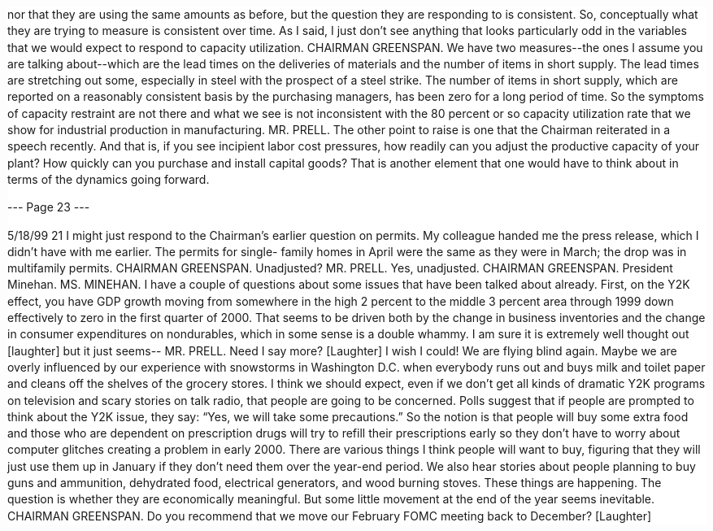 nor that they are using the same amounts as before, but the question they are responding
to is consistent. So, conceptually what they are trying to measure is consistent over time.
As I said, I just don’t see anything that looks particularly odd in the variables that we
would expect to respond to capacity utilization.
CHAIRMAN GREENSPAN. We have two measures--the ones I assume you are
talking about--which are the lead times on the deliveries of materials and the number of
items in short supply. The lead times are stretching out some, especially in steel with the
prospect of a steel strike. The number of items in short supply, which are reported on a
reasonably consistent basis by the purchasing managers, has been zero for a long period
of time. So the symptoms of capacity restraint are not there and what we see is not
inconsistent with the 80 percent or so capacity utilization rate that we show for industrial
production in manufacturing.
MR. PRELL. The other point to raise is one that the Chairman reiterated in a
speech recently. And that is, if you see incipient labor cost pressures, how readily can
you adjust the productive capacity of your plant? How quickly can you purchase and
install capital goods? That is another element that one would have to think about in terms
of the dynamics going forward.

--- Page 23 ---

5/18/99 21
I might just respond to the Chairman’s earlier question on permits. My colleague
handed me the press release, which I didn’t have with me earlier. The permits for single-
family homes in April were the same as they were in March; the drop was in multifamily
permits.
CHAIRMAN GREENSPAN. Unadjusted?
MR. PRELL. Yes, unadjusted.
CHAIRMAN GREENSPAN. President Minehan.
MS. MINEHAN. I have a couple of questions about some issues that have been
talked about already. First, on the Y2K effect, you have GDP growth moving from
somewhere in the high 2 percent to the middle 3 percent area through 1999 down
effectively to zero in the first quarter of 2000. That seems to be driven both by the
change in business inventories and the change in consumer expenditures on nondurables,
which in some sense is a double whammy. I am sure it is extremely well thought out
[laughter] but it just seems--
MR. PRELL. Need I say more? [Laughter] I wish I could! We are flying blind
again. Maybe we are overly influenced by our experience with snowstorms in
Washington D.C. when everybody runs out and buys milk and toilet paper and cleans off
the shelves of the grocery stores. I think we should expect, even if we don’t get all kinds
of dramatic Y2K programs on television and scary stories on talk radio, that people are
going to be concerned. Polls suggest that if people are prompted to think about the Y2K
issue, they say: “Yes, we will take some precautions.” So the notion is that people will
buy some extra food and those who are dependent on prescription drugs will try to refill
their prescriptions early so they don’t have to worry about computer glitches creating a
problem in early 2000. There are various things I think people will want to buy, figuring
that they will just use them up in January if they don’t need them over the year-end
period. We also hear stories about people planning to buy guns and ammunition,
dehydrated food, electrical generators, and wood burning stoves. These things are
happening. The question is whether they are economically meaningful. But some little
movement at the end of the year seems inevitable.
CHAIRMAN GREENSPAN. Do you recommend that we move our February
FOMC meeting back to December? [Laughter]
